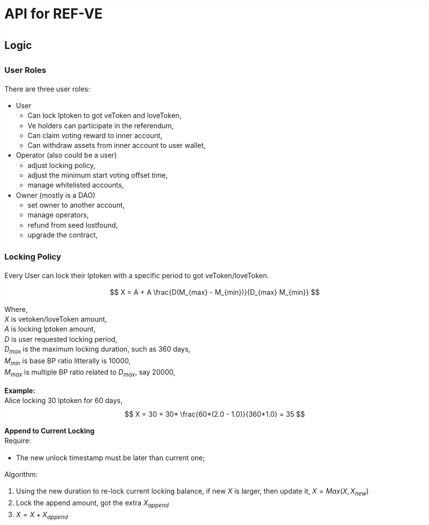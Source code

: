 # API for REF-VE

## Logic
### User Roles
There are three user roles:
* User
    * Can lock lptoken to got veToken and loveToken,
    * Ve holders can participate in the referendum,
    * Can claim voting reward to inner account,
    * Can withdraw assets from inner account to user wallet,
* Operator (also could be a user)
    * adjust locking policy,
    * adjust the minimum start voting offset time,
    * manage whitelisted accounts,
* Owner (mostly is a DAO)
    * set owner to another account,
    * manage operators,
    * refund from seed lostfound,
    * upgrade the contract,

### Locking Policy
Every User can lock their lptoken with a specific period to got veToken/loveToken.

$$
X = A + A \frac{D(M_{max} - M_{min})}{D_{max} M_{min}}
$$

Where,  
$X$ is vetoken/loveToken amount,  
$A$ is locking lptoken amount,  
$D$ is user requested locking period,  
$D_{max}$ is the maximum locking duration, such as 360 days,  
$M_{min}$ is base BP ratio litterally is 10000,  
$M_{max}$ is multiple BP ratio related to $D_{max}$, say 20000,  

**Example:**  
Alice locking 30 lptoken for 60 days,  
$$
X = 30 + 30* \frac{60*(2.0 - 1.0)}{360*1.0} = 35
$$


**Append to Current Locking**  
Require:
- The new unlock timestamp must be later than current one;

Algorithm:  
1. Using the new duration to re-lock current locking balance, if new $X$ is larger, then update it, $X = Max(X, X_{new})$
2. Lock the append amount, got the extra $X_{append}$
3. $X = X + X_{append}$
